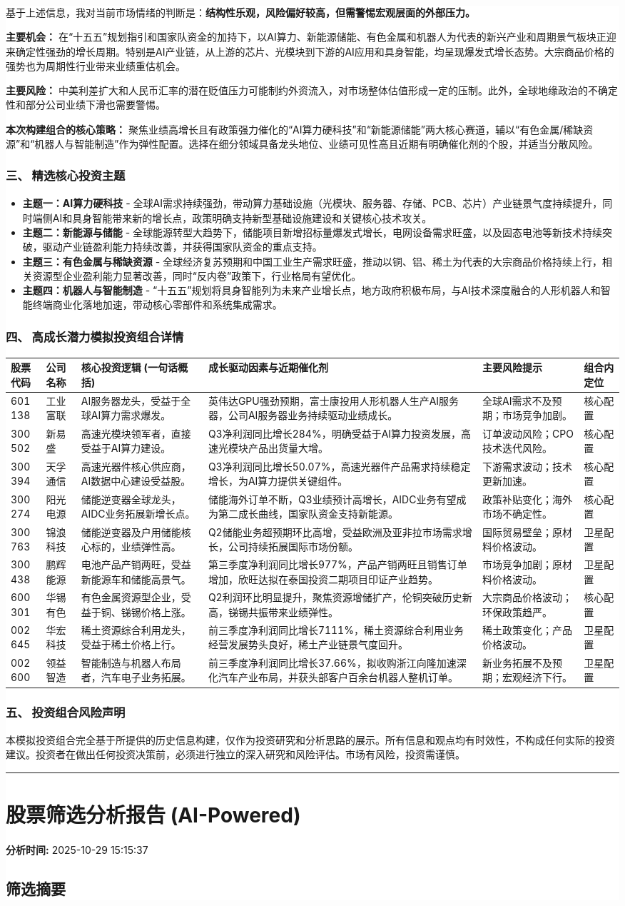 基于上述信息，我对当前市场情绪的判断是：**结构性乐观，风险偏好较高，但需警惕宏观层面的外部压力。**

**主要机会：** 在“十五五”规划指引和国家队资金的加持下，以AI算力、新能源储能、有色金属和机器人为代表的新兴产业和周期景气板块正迎来确定性强劲的增长周期。特别是AI产业链，从上游的芯片、光模块到下游的AI应用和具身智能，均呈现爆发式增长态势。大宗商品价格的强势也为周期性行业带来业绩重估机会。

**主要风险：** 中美利差扩大和人民币汇率的潜在贬值压力可能制约外资流入，对市场整体估值形成一定的压制。此外，全球地缘政治的不确定性和部分公司业绩下滑也需要警惕。

**本次构建组合的核心策略：** 聚焦业绩高增长且有政策强力催化的“AI算力硬科技”和“新能源储能”两大核心赛道，辅以“有色金属/稀缺资源”和“机器人与智能制造”作为弹性配置。选择在细分领域具备龙头地位、业绩可见性高且近期有明确催化剂的个股，并适当分散风险。

### **三、 精选核心投资主题**

*   **主题一：AI算力硬科技** - 全球AI需求持续强劲，带动算力基础设施（光模块、服务器、存储、PCB、芯片）产业链景气度持续提升，同时端侧AI和具身智能带来新的增长点，政策明确支持新型基础设施建设和关键核心技术攻关。
*   **主题二：新能源与储能** - 全球能源转型大趋势下，储能项目新增招标量爆发式增长，电网设备需求旺盛，以及固态电池等新技术持续突破，驱动产业链盈利能力持续改善，并获得国家队资金的重点支持。
*   **主题三：有色金属与稀缺资源** - 全球经济复苏预期和中国工业生产需求旺盛，推动以铜、铝、稀土为代表的大宗商品价格持续上行，相关资源型企业盈利能力显著改善，同时“反内卷”政策下，行业格局有望优化。
*   **主题四：机器人与智能制造** - “十五五”规划将具身智能列为未来产业增长点，地方政府积极布局，与AI技术深度融合的人形机器人和智能终端商业化落地加速，带动核心零部件和系统集成需求。

### **四、 高成长潜力模拟投资组合详情**

| 股票代码 | 公司名称 | 核心投资逻辑 (一句话概括) | 成长驱动因素与近期催化剂 | 主要风险提示 | 组合内定位 |
| :------- | :------- | :------------------------ | :----------------------- | :----------- | :--------- |
| 601138   | 工业富联 | AI服务器龙头，受益于全球AI算力需求爆发。 | 英伟达GPU强劲预期，富士康投用人形机器人生产AI服务器，公司AI服务器业务持续驱动业绩成长。 | 全球AI需求不及预期；市场竞争加剧。 | 核心配置 |
| 300502   | 新易盛 | 高速光模块领军者，直接受益于AI算力建设。 | Q3净利润同比增长284%，明确受益于AI算力投资发展，高速光模块产品出货量大增。 | 订单波动风险；CPO技术迭代风险。 | 核心配置 |
| 300394   | 天孚通信 | 高速光器件核心供应商，AI数据中心建设受益股。 | Q3净利润同比增长50.07%，高速光器件产品需求持续稳定增长，为AI算力提供关键组件。 | 下游需求波动；技术更新加速。 | 核心配置 |
| 300274   | 阳光电源 | 储能逆变器全球龙头，AIDC业务拓展新增长点。 | 储能海外订单不断，Q3业绩预计高增长，AIDC业务有望成为第二成长曲线，国家队资金支持新能源。 | 政策补贴变化；海外市场不确定性。 | 核心配置 |
| 300763   | 锦浪科技 | 储能逆变器及户用储能核心标的，业绩弹性高。 | Q2储能业务超预期环比高增，受益欧洲及亚非拉市场需求增长，公司持续拓展国际市场份额。 | 国际贸易壁垒；原材料价格波动。 | 卫星配置 |
| 300438   | 鹏辉能源 | 电池产品产销两旺，受益新能源车和储能高景气。 | 第三季度净利润同比增长977%，产品产销两旺且销售订单增加，欣旺达拟在泰国投资二期项目印证产业趋势。 | 市场竞争加剧；原材料价格波动。 | 卫星配置 |
| 600301   | 华锡有色 | 有色金属资源型企业，受益于铜、锑锡价格上涨。 | Q2利润环比明显提升，聚焦资源增储扩产，伦铜突破历史新高，锑锡共振带来业绩弹性。 | 大宗商品价格波动；环保政策趋严。 | 核心配置 |
| 002645   | 华宏科技 | 稀土资源综合利用龙头，受益于稀土价格上行。 | 前三季度净利润同比增长7111%，稀土资源综合利用业务经营发展势头良好，稀土产业链景气度回升。 | 稀土政策变化；产品价格波动。 | 卫星配置 |
| 002600   | 领益智造 | 智能制造与机器人布局者，汽车电子业务拓展。 | 前三季度净利润同比增长37.66%，拟收购浙江向隆加速深化汽车产业布局，并获头部客户百余台机器人整机订单。 | 新业务拓展不及预期；宏观经济下行。 | 卫星配置 |

### **五、 投资组合风险声明**

本模拟投资组合完全基于所提供的历史信息构建，仅作为投资研究和分析思路的展示。所有信息和观点均有时效性，不构成任何实际的投资建议。投资者在做出任何投资决策前，必须进行独立的深入研究和风险评估。市场有风险，投资需谨慎。

---

# 股票筛选分析报告 (AI-Powered)

**分析时间:** 2025-10-29 15:15:37

## 筛选摘要
